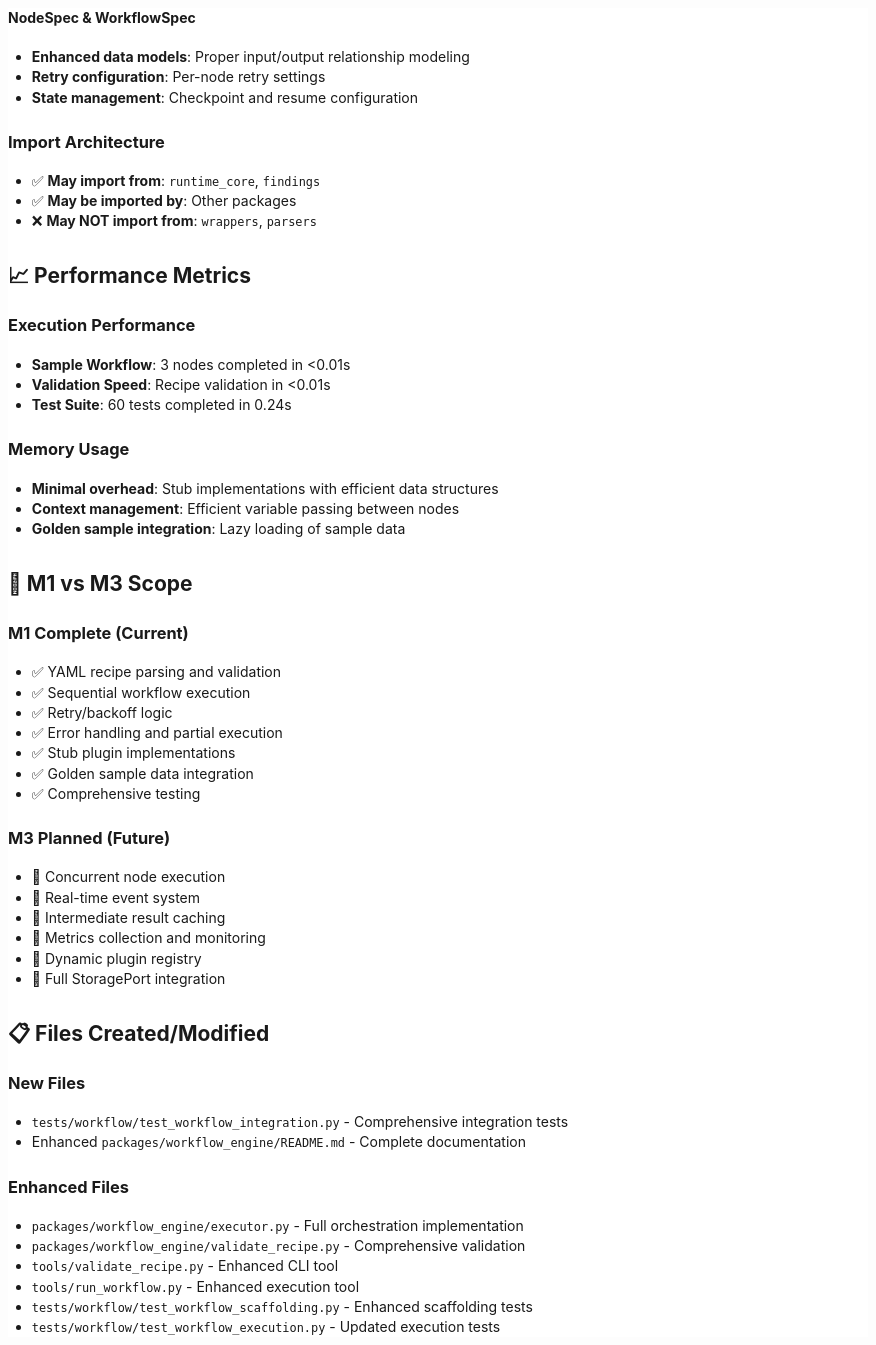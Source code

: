 #### **NodeSpec & WorkflowSpec**
- **Enhanced data models**: Proper input/output relationship modeling
- **Retry configuration**: Per-node retry settings
- **State management**: Checkpoint and resume configuration

### **Import Architecture**
- ✅ **May import from**: `runtime_core`, `findings`
- ✅ **May be imported by**: Other packages
- ❌ **May NOT import from**: `wrappers`, `parsers`

## 📈 **Performance Metrics**

### **Execution Performance**
- **Sample Workflow**: 3 nodes completed in <0.01s
- **Validation Speed**: Recipe validation in <0.01s
- **Test Suite**: 60 tests completed in 0.24s

### **Memory Usage**
- **Minimal overhead**: Stub implementations with efficient data structures
- **Context management**: Efficient variable passing between nodes
- **Golden sample integration**: Lazy loading of sample data

## 🚀 **M1 vs M3 Scope**

### **M1 Complete (Current)**
- ✅ YAML recipe parsing and validation
- ✅ Sequential workflow execution
- ✅ Retry/backoff logic
- ✅ Error handling and partial execution
- ✅ Stub plugin implementations
- ✅ Golden sample data integration
- ✅ Comprehensive testing

### **M3 Planned (Future)**
- 🔄 Concurrent node execution
- 🔄 Real-time event system
- 🔄 Intermediate result caching
- 🔄 Metrics collection and monitoring
- 🔄 Dynamic plugin registry
- 🔄 Full StoragePort integration

## 📋 **Files Created/Modified**

### **New Files**
- `tests/workflow/test_workflow_integration.py` - Comprehensive integration tests
- Enhanced `packages/workflow_engine/README.md` - Complete documentation

### **Enhanced Files**
- `packages/workflow_engine/executor.py` - Full orchestration implementation
- `packages/workflow_engine/validate_recipe.py` - Comprehensive validation
- `tools/validate_recipe.py` - Enhanced CLI tool
- `tools/run_workflow.py` - Enhanced execution tool
- `tests/workflow/test_workflow_scaffolding.py` - Enhanced scaffolding tests
- `tests/workflow/test_workflow_execution.py` - Updated execution tests
